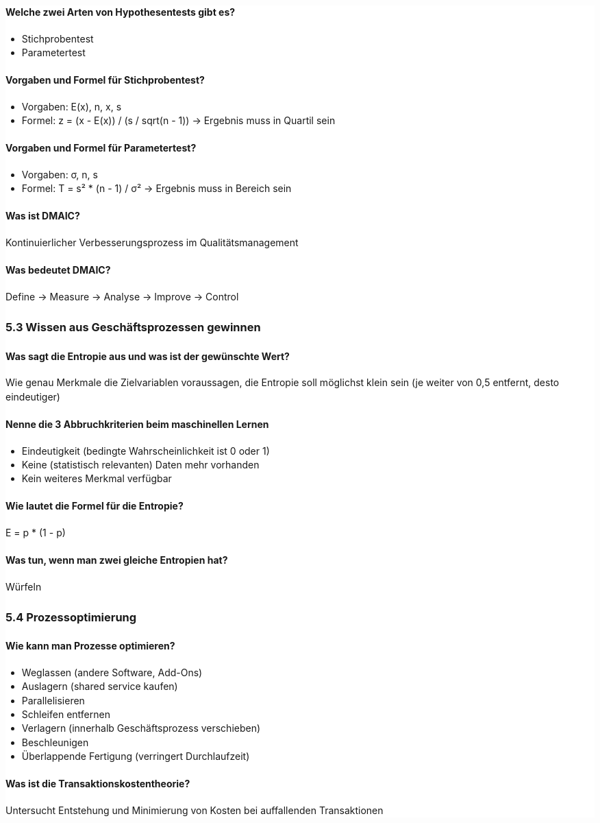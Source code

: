 #### Welche zwei Arten von Hypothesentests gibt es?

- Stichprobentest
- Parametertest

#### Vorgaben und Formel für Stichprobentest?

- Vorgaben: E(x), n, x, s
- Formel: z = (x - E(x)) / (s / sqrt(n - 1)) -> Ergebnis muss in Quartil sein

#### Vorgaben und Formel für Parametertest?

- Vorgaben: σ, n, s
- Formel: T = s² \* (n - 1) / σ² -> Ergebnis muss in Bereich sein

#### Was ist DMAIC?

Kontinuierlicher Verbesserungsprozess im Qualitätsmanagement

#### Was bedeutet DMAIC?

Define -> Measure -> Analyse -> Improve -> Control

### 5.3 Wissen aus Geschäftsprozessen gewinnen

#### Was sagt die Entropie aus und was ist der gewünschte Wert?

Wie genau Merkmale die Zielvariablen voraussagen, die Entropie soll möglichst klein sein (je weiter von 0,5 entfernt, desto eindeutiger)

#### Nenne die 3 Abbruchkriterien beim maschinellen Lernen

- Eindeutigkeit (bedingte Wahrscheinlichkeit ist 0 oder 1)
- Keine (statistisch relevanten) Daten mehr vorhanden
- Kein weiteres Merkmal verfügbar

#### Wie lautet die Formel für die Entropie?

E = p \* (1 - p)

#### Was tun, wenn man zwei gleiche Entropien hat?

Würfeln

### 5.4 Prozessoptimierung

#### Wie kann man Prozesse optimieren?

- Weglassen (andere Software, Add-Ons)
- Auslagern (shared service kaufen)
- Parallelisieren
- Schleifen entfernen
- Verlagern (innerhalb Geschäftsprozess verschieben)
- Beschleunigen
- Überlappende Fertigung (verringert Durchlaufzeit)

#### Was ist die Transaktionskostentheorie?

Untersucht Entstehung und Minimierung von Kosten bei auffallenden Transaktionen
